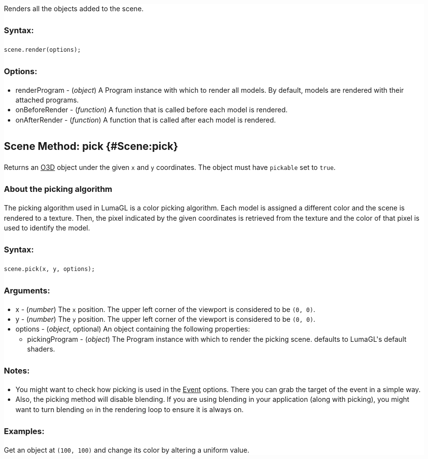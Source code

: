 Renders all the objects added to the scene.

### Syntax:

    scene.render(options);

### Options:

* renderProgram - (*object*) A Program instance with which to render all models. By default, models are rendered with their attached programs.
* onBeforeRender - (*function*) A function that is called before each model is rendered.
* onAfterRender - (*function*) A function that is called after each model is rendered.


Scene Method: pick {#Scene:pick}
--------------------------------

Returns an [O3D](o3d.html) object under the given `x` and `y`
coordinates. The object must have `pickable` set to `true`.

### About the picking algorithm

The picking algorithm used in LumaGL is a color picking
algorithm. Each model is assigned a different color and the scene is
rendered to a texture. Then, the pixel indicated by the given coordinates
is retrieved from the texture and the color of that pixel is used to
identify the model.

### Syntax:

    scene.pick(x, y, options);

### Arguments:

* x - (*number*) The `x` position. The upper left corner of the viewport
is considered to be `(0, 0)`.
* y - (*number*) The `y` position. The upper left corner of the viewport
is considered to be `(0, 0)`.
* options - (*object*, optional) An object containing the following properties:
  * pickingProgram - (*object*) The Program instance with which to render the picking scene.
    defaults to LumaGL's default shaders.

### Notes:

 * You might want to check how picking is used in the [Event](event.html) options. There you can grab
the target of the event in a simple way.
 * Also, the picking method will disable blending. If you are using
   blending in your application (along with picking), you might want to
   turn blending `on` in the rendering loop to ensure it is always on.

### Examples:

Get an object at `(100, 100)` and change its color by altering a
uniform value.
